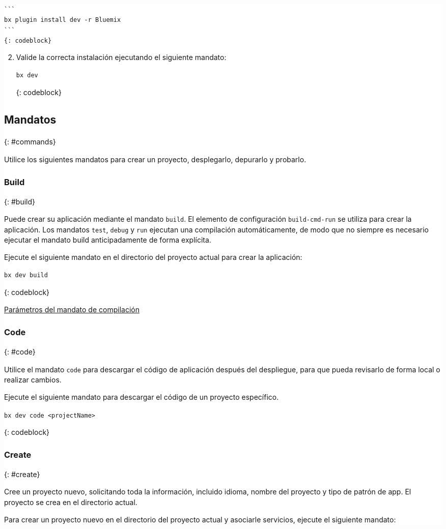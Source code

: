 	```
	bx plugin install dev -r Bluemix
	```
	{: codeblock}

2. 	Valide la correcta instalación ejecutando el siguiente mandato:  
 
	```
	bx dev
	```
	{: codeblock}


## Mandatos
{: #commands}

Utilice los siguientes mandatos para crear un proyecto, desplegarlo, depurarlo y probarlo.

### Build
{: #build}

Puede crear su aplicación mediante el mandato `build`. El elemento de configuración `build-cmd-run` se utiliza para crear la aplicación. Los mandatos `test`, `debug` y `run` ejecutan una compilación automáticamente, de modo que no siempre es necesario ejecutar el mandato build anticipadamente de forma explícita. 

Ejecute el siguiente mandato en el directorio del proyecto actual para crear la aplicación:  

```
bx dev build
```
{: codeblock}


[Parámetros del mandato de compilación](#command-parameters)


### Code
{: #code}

Utilice el mandato `code` para descargar el código de aplicación después del despliegue, para que pueda revisarlo de forma local o realizar cambios. 

Ejecute el siguiente mandato para descargar el código de un proyecto específico.

```
bx dev code <projectName>
```
{: codeblock}


### Create
{: #create}

Cree un proyecto nuevo, solicitando toda la información, incluido idioma, nombre del proyecto y tipo de patrón de app. El proyecto se crea en el directorio actual.  

Para crear un proyecto nuevo en el directorio del proyecto actual y asociarle servicios, ejecute el siguiente mandato:
